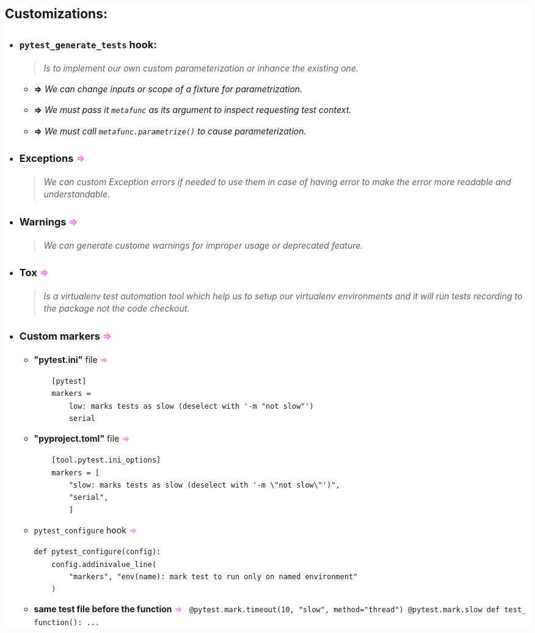 ## Customizations:

* ### `pytest_generate_tests` hook:
	> *Is to implement our own custom parameterization or inhance the existing one.*

	* **=>** *We can change inputs or scope of a fixture for parametrization.*

	* **=>** *We must pass it `metafunc` as its argument to inspect requesting test context.*

	* **=>** *We must call `metafunc.parametrize()` to cause parameterization.*

* ### Exceptions <span style="color:#fa77ec">=></span>
	> *We can custom Exception errors if needed to use them in case of having error to make the error more readable and understandable.*

* ### Warnings <span style="color:#fa77ec">=></span>
	> *We can generate custome warnings for improper usage or deprecated feature.*

* ### Tox <span style="color:#fa77ec">=></span>
	> *Is a virtualenv test automation tool which help us to setup our virtualenv environments and it will run tests recording to the package not the code checkout.*


* ### Custom markers <span style="color:#fa77ec">=></span>
	* **"pytest.ini"** file <span style="color:#fa77ec">=></span>
		```
			[pytest]
			markers =
				low: marks tests as slow (deselect with '-m "not slow"')
				serial
		```

	* **"pyproject.toml"** file <span style="color:#fa77ec">=></span>
		```
			[tool.pytest.ini_options]
			markers = [
				"slow: marks tests as slow (deselect with '-m \"not slow\"')",
				"serial",
				]
		```

	* `pytest_configure` hook <span style="color:#fa77ec">=></span>
		```
		def pytest_configure(config):
			config.addinivalue_line(
				"markers", "env(name): mark test to run only on named environment"
			)
		```

	* **same test file before the function** <span style="color:#fa77ec">=></span>
			```
			@pytest.mark.timeout(10, "slow", method="thread")
			@pytest.mark.slow
			def test_function():
				...```
